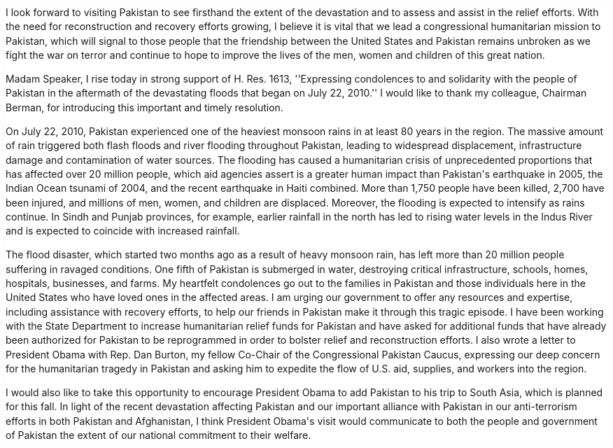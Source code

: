 I look forward to visiting Pakistan to see firsthand the extent of 
the devastation and to assess and assist in the relief efforts. With 
the need for reconstruction and recovery efforts growing, I believe it 
is vital that we lead a congressional humanitarian mission to Pakistan, 
which will signal to those people that the friendship between the 
United States and Pakistan remains unbroken as we fight the war on 
terror and continue to hope to improve the lives of the men, women and 
children of this great nation.

Madam Speaker, I rise today in strong support of H. Res. 1613, 
''Expressing condolences to and solidarity with the people of Pakistan 
in the aftermath of the devastating floods that began on July 22, 
2010.'' I would like to thank my colleague, Chairman Berman, for 
introducing this important and timely resolution.

On July 22, 2010, Pakistan experienced one of the heaviest monsoon 
rains in at least 80 years in the region. The massive amount of rain 
triggered both flash floods and river flooding throughout Pakistan, 
leading to widespread displacement, infrastructure damage and 
contamination of water sources. The flooding has caused a humanitarian 
crisis of unprecedented proportions that has affected over 20 million 
people, which aid agencies assert is a greater human impact than 
Pakistan's earthquake in 2005, the Indian Ocean tsunami of 2004, and 
the recent earthquake in Haiti combined. More than 1,750 people have 
been killed, 2,700 have been injured, and millions of men, women, and 
children are displaced. Moreover, the flooding is expected to intensify 
as rains continue. In Sindh and Punjab provinces, for example, earlier 
rainfall in the north has led to rising water levels in the Indus River 
and is expected to coincide with increased rainfall.

The flood disaster, which started two months ago as a result of heavy 
monsoon rain, has left more than 20 million people suffering in ravaged 
conditions. One fifth of Pakistan is submerged in water, destroying 
critical infrastructure, schools, homes, hospitals, businesses, and 
farms. My heartfelt condolences go out to the families in Pakistan and 
those individuals here in the United States who have loved ones in the 
affected areas. I am urging our government to offer any resources and 
expertise, including assistance with recovery efforts, to help our 
friends in Pakistan make it through this tragic episode. I have been 
working with the State Department to increase humanitarian relief funds 
for Pakistan and have asked for additional funds that have already been 
authorized for Pakistan to be reprogrammed in order to bolster relief 
and reconstruction efforts. I also wrote a letter to President Obama 
with Rep. Dan Burton, my fellow Co-Chair of the Congressional Pakistan 
Caucus, expressing our deep concern for the humanitarian tragedy in 
Pakistan and asking him to expedite the flow of U.S. aid, supplies, and 
workers into the region.

I would also like to take this opportunity to encourage President 
Obama to add Pakistan to his trip to South Asia, which is planned for 
this fall. In light of the recent devastation affecting Pakistan and 
our important alliance with Pakistan in our anti-terrorism efforts in 
both Pakistan and Afghanistan, I think President Obama's visit 
would communicate to both the people and government of Pakistan the 
extent of our national commitment to their welfare.
